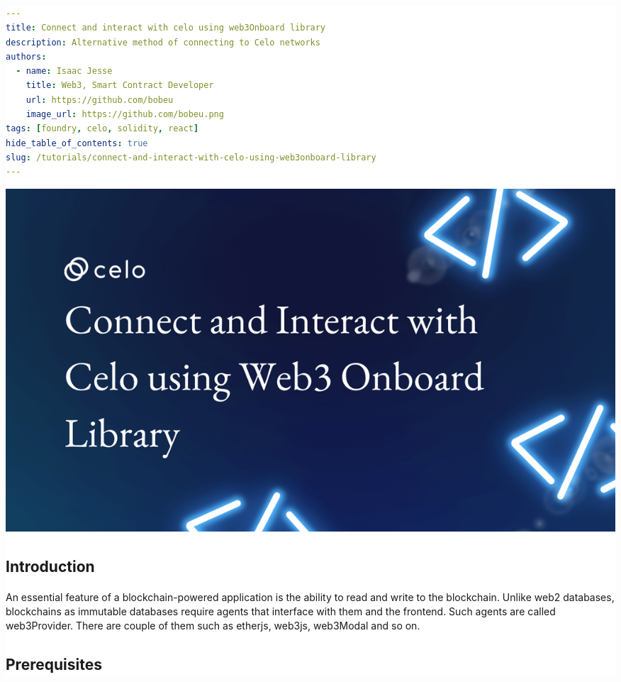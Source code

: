 ```yaml
---
title: Connect and interact with celo using web3Onboard library
description: Alternative method of connecting to Celo networks
authors:
  - name: Isaac Jesse
    title: Web3, Smart Contract Developer
    url: https://github.com/bobeu
    image_url: https://github.com/bobeu.png
tags: [foundry, celo, solidity, react]
hide_table_of_contents: true
slug: /tutorials/connect-and-interact-with-celo-using-web3onboard-library
---
```


![header](images/3.png)

## Introduction

An essential feature of a blockchain-powered application is the ability to read and write to the blockchain. Unlike web2 databases, blockchains as immutable databases require agents that interface with them and the frontend. Such agents are called web3Provider. There are couple of them such as etherjs, web3js, web3Modal and so on.

## Prerequisites​
